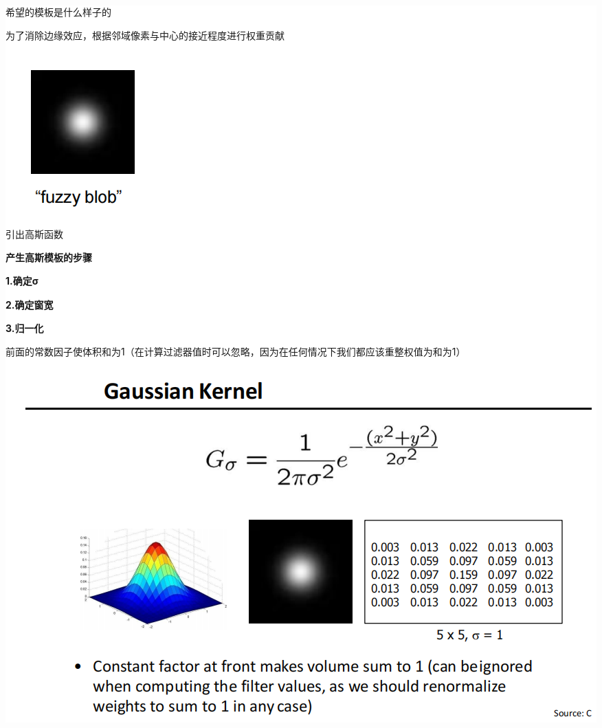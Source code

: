 希望的模板是什么样子的

为了消除边缘效应，根据邻域像素与中心的接近程度进行权重贡献

![image24](../../assets/53d03e3652b342c9b3931cd4a3f4a5a4.png)

引出高斯函数

**产生高斯模板的步骤**

**1.确定σ**

**2.确定窗宽**

**3.归一化**

前面的常数因子使体积和为1（在计算过滤器值时可以忽略，因为在任何情况下我们都应该重整权值为和为1）

![image25](../../assets/45d070cee89e4e0d86167f701f8513ec.png)

